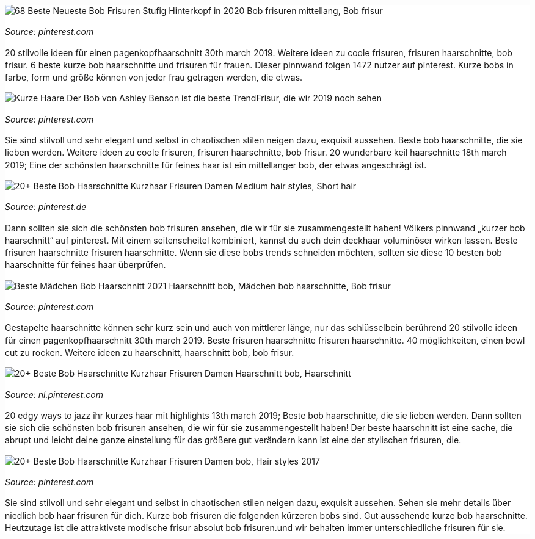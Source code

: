 
![68 Beste Neueste Bob Frisuren Stufig Hinterkopf in 2020 Bob frisuren mittellang, Bob frisur](https://i.pinimg.com/originals/70/a1/d5/70a1d5c561a869e96c160dd75e3b9f93.png "68 Beste Neueste Bob Frisuren Stufig Hinterkopf in 2020 Bob frisuren mittellang, Bob frisur")

*Source: pinterest.com*

20 stilvolle ideen für einen pagenkopfhaarschnitt 30th march 2019. Weitere ideen zu coole frisuren, frisuren haarschnitte, bob frisur. 6 beste kurze bob haarschnitte und frisuren für frauen. Dieser pinnwand folgen 1472 nutzer auf pinterest. Kurze bobs in farbe, form und größe können von jeder frau getragen werden, die etwas.


![Kurze Haare Der Bob von Ashley Benson ist die beste TrendFrisur, die wir 2019 noch sehen](https://i.pinimg.com/originals/34/6d/94/346d942c64514b8c63338c08a0897a6e.jpg "Kurze Haare Der Bob von Ashley Benson ist die beste TrendFrisur, die wir 2019 noch sehen")

*Source: pinterest.com*

Sie sind stilvoll und sehr elegant und selbst in chaotischen stilen neigen dazu, exquisit aussehen. Beste bob haarschnitte, die sie lieben werden. Weitere ideen zu coole frisuren, frisuren haarschnitte, bob frisur. 20 wunderbare keil haarschnitte 18th march 2019; Eine der schönsten haarschnitte für feines haar ist ein mittellanger bob, der etwas angeschrägt ist.


![20+ Beste Bob Haarschnitte Kurzhaar Frisuren Damen Medium hair styles, Short hair](https://i.pinimg.com/736x/1a/25/54/1a25543400b66b7f7ec95aa9b6c6de31.jpg "20+ Beste Bob Haarschnitte Kurzhaar Frisuren Damen Medium hair styles, Short hair")

*Source: pinterest.de*

Dann sollten sie sich die schönsten bob frisuren ansehen, die wir für sie zusammengestellt haben! Völkers pinnwand „kurzer bob haarschnitt“ auf pinterest. Mit einem seitenscheitel kombiniert, kannst du auch dein deckhaar voluminöser wirken lassen. Beste frisuren haarschnitte frisuren haarschnitte. Wenn sie diese bobs trends schneiden möchten, sollten sie diese 10 besten bob haarschnitte für feines haar überprüfen.


![Beste Mädchen Bob Haarschnitt 2021 Haarschnitt bob, Mädchen bob haarschnitte, Bob frisur](https://i.pinimg.com/736x/45/b2/63/45b263f300c6d4f38679fc6a8d8361ba.jpg "Beste Mädchen Bob Haarschnitt 2021 Haarschnitt bob, Mädchen bob haarschnitte, Bob frisur")

*Source: pinterest.com*

Gestapelte haarschnitte können sehr kurz sein und auch von mittlerer länge, nur das schlüsselbein berührend 20 stilvolle ideen für einen pagenkopfhaarschnitt 30th march 2019. Beste frisuren haarschnitte frisuren haarschnitte. 40 möglichkeiten, einen bowl cut zu rocken. Weitere ideen zu haarschnitt, haarschnitt bob, bob frisur.


![20+ Beste Bob Haarschnitte Kurzhaar Frisuren Damen Haarschnitt bob, Haarschnitt](https://i.pinimg.com/736x/74/fc/a1/74fca1ffff393640e6443d595f7f92e7.jpg "20+ Beste Bob Haarschnitte Kurzhaar Frisuren Damen Haarschnitt bob, Haarschnitt")

*Source: nl.pinterest.com*

20 edgy ways to jazz ihr kurzes haar mit highlights 13th march 2019; Beste bob haarschnitte, die sie lieben werden. Dann sollten sie sich die schönsten bob frisuren ansehen, die wir für sie zusammengestellt haben! Der beste haarschnitt ist eine sache, die abrupt und leicht deine ganze einstellung für das größere gut verändern kann ist eine der stylischen frisuren, die.


![20+ Beste Bob Haarschnitte Kurzhaar Frisuren Damen bob, Hair styles 2017](https://i.pinimg.com/736x/5e/d4/df/5ed4dfd87260f705bea0a9137cfd95ad.jpg "20+ Beste Bob Haarschnitte Kurzhaar Frisuren Damen bob, Hair styles 2017")

*Source: pinterest.com*

Sie sind stilvoll und sehr elegant und selbst in chaotischen stilen neigen dazu, exquisit aussehen. Sehen sie mehr details über niedlich bob haar frisuren für dich. Kurze bob frisuren die folgenden kürzeren bobs sind. Gut aussehende kurze bob haarschnitte. Heutzutage ist die attraktivste modische frisur absolut bob frisuren.und wir behalten immer unterschiedliche frisuren für sie.
